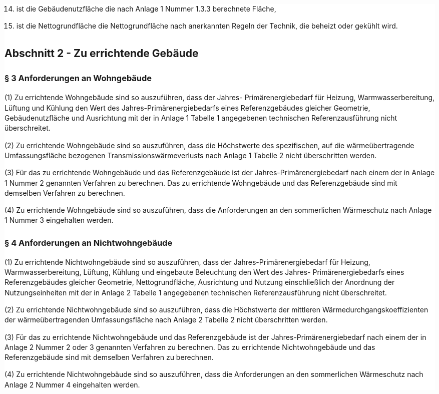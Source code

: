 
14. ist die Gebäudenutzfläche die nach Anlage 1 Nummer 1.3.3 berechnete
    Fläche,


15. ist die Nettogrundfläche die Nettogrundfläche nach anerkannten Regeln
    der Technik, die beheizt oder gekühlt wird.

## Abschnitt 2 - Zu errichtende Gebäude

### § 3 Anforderungen an Wohngebäude

(1) Zu errichtende Wohngebäude sind so auszuführen, dass der Jahres-
Primärenergiebedarf für Heizung, Warmwasserbereitung, Lüftung und
Kühlung den Wert des Jahres-Primärenergiebedarfs eines
Referenzgebäudes gleicher Geometrie, Gebäudenutzfläche und Ausrichtung
mit der in Anlage 1 Tabelle 1 angegebenen technischen
Referenzausführung nicht überschreitet.

(2) Zu errichtende Wohngebäude sind so auszuführen, dass die
Höchstwerte des spezifischen, auf die wärmeübertragende
Umfassungsfläche bezogenen Transmissionswärmeverlusts nach Anlage 1
Tabelle 2 nicht überschritten werden.

(3) Für das zu errichtende Wohngebäude und das Referenzgebäude ist der
Jahres-Primärenergiebedarf nach einem der in Anlage 1 Nummer 2
genannten Verfahren zu berechnen. Das zu errichtende Wohngebäude und
das Referenzgebäude sind mit demselben Verfahren zu berechnen.

(4) Zu errichtende Wohngebäude sind so auszuführen, dass die
Anforderungen an den sommerlichen Wärmeschutz nach Anlage 1 Nummer 3
eingehalten werden.

### § 4 Anforderungen an Nichtwohngebäude

(1) Zu errichtende Nichtwohngebäude sind so auszuführen, dass der
Jahres-Primärenergiebedarf für Heizung, Warmwasserbereitung, Lüftung,
Kühlung und eingebaute Beleuchtung den Wert des Jahres-
Primärenergiebedarfs eines Referenzgebäudes gleicher Geometrie,
Nettogrundfläche, Ausrichtung und Nutzung einschließlich der Anordnung
der Nutzungseinheiten mit der in Anlage 2 Tabelle 1 angegebenen
technischen Referenzausführung nicht überschreitet.

(2) Zu errichtende Nichtwohngebäude sind so auszuführen, dass die
Höchstwerte der mittleren Wärmedurchgangskoeffizienten der
wärmeübertragenden Umfassungsfläche nach Anlage 2 Tabelle 2 nicht
überschritten werden.

(3) Für das zu errichtende Nichtwohngebäude und das Referenzgebäude
ist der Jahres-Primärenergiebedarf nach einem der in Anlage 2 Nummer 2
oder 3 genannten Verfahren zu berechnen. Das zu errichtende
Nichtwohngebäude und das Referenzgebäude sind mit demselben Verfahren
zu berechnen.

(4) Zu errichtende Nichtwohngebäude sind so auszuführen, dass die
Anforderungen an den sommerlichen Wärmeschutz nach Anlage 2 Nummer 4
eingehalten werden.

